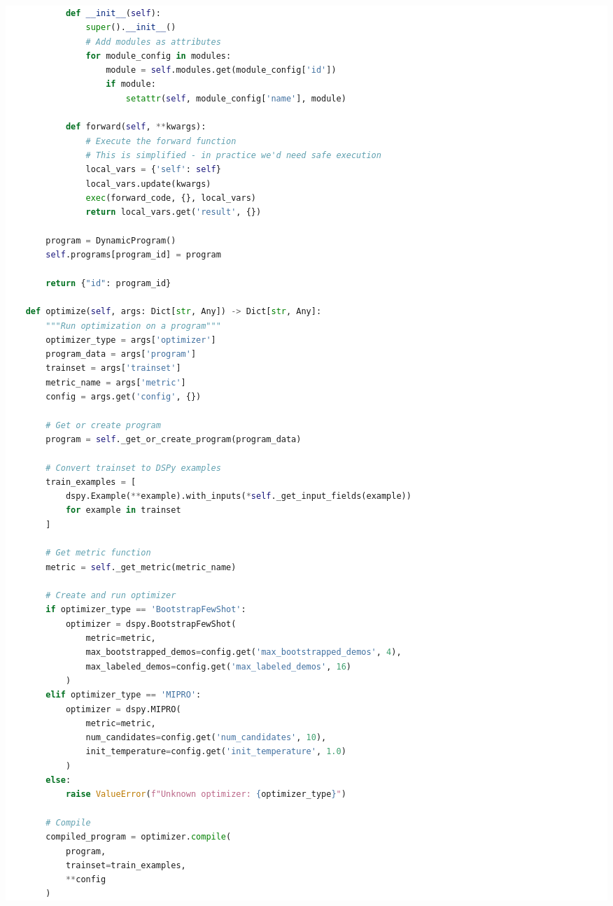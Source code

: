 ```python
            def __init__(self):
                super().__init__()
                # Add modules as attributes
                for module_config in modules:
                    module = self.modules.get(module_config['id'])
                    if module:
                        setattr(self, module_config['name'], module)
            
            def forward(self, **kwargs):
                # Execute the forward function
                # This is simplified - in practice we'd need safe execution
                local_vars = {'self': self}
                local_vars.update(kwargs)
                exec(forward_code, {}, local_vars)
                return local_vars.get('result', {})
        
        program = DynamicProgram()
        self.programs[program_id] = program
        
        return {"id": program_id}
    
    def optimize(self, args: Dict[str, Any]) -> Dict[str, Any]:
        """Run optimization on a program"""
        optimizer_type = args['optimizer']
        program_data = args['program']
        trainset = args['trainset']
        metric_name = args['metric']
        config = args.get('config', {})
        
        # Get or create program
        program = self._get_or_create_program(program_data)
        
        # Convert trainset to DSPy examples
        train_examples = [
            dspy.Example(**example).with_inputs(*self._get_input_fields(example))
            for example in trainset
        ]
        
        # Get metric function
        metric = self._get_metric(metric_name)
        
        # Create and run optimizer
        if optimizer_type == 'BootstrapFewShot':
            optimizer = dspy.BootstrapFewShot(
                metric=metric,
                max_bootstrapped_demos=config.get('max_bootstrapped_demos', 4),
                max_labeled_demos=config.get('max_labeled_demos', 16)
            )
        elif optimizer_type == 'MIPRO':
            optimizer = dspy.MIPRO(
                metric=metric,
                num_candidates=config.get('num_candidates', 10),
                init_temperature=config.get('init_temperature', 1.0)
            )
        else:
            raise ValueError(f"Unknown optimizer: {optimizer_type}")
        
        # Compile
        compiled_program = optimizer.compile(
            program,
            trainset=train_examples,
            **config
        )
```